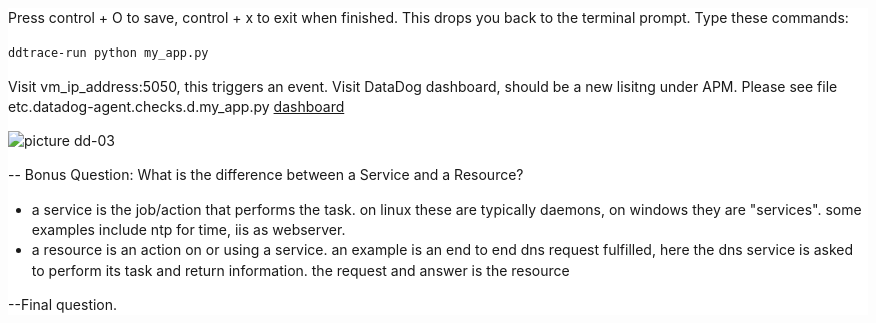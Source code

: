 Press control + O to save, control + x to exit when finished. This drops you back to the terminal prompt. 
Type these commands:
```
ddtrace-run python my_app.py
```
Visit vm_ip_address:5050, this triggers an event.
Visit DataDog dashboard, should be a new lisitng under APM.
Please see file etc.datadog-agent.checks.d.my_app.py
[dashboard](https://app.datadoghq.com/dash/879620?live=true&page=0&is_auto=false&from_ts=1533659542700&to_ts=1533673942700&tile_size=m)

![picture dd-03](https://github.com/ixidorecu/hiring-engineers/blob/master/dd-03.JPG)

-- Bonus Question: What is the difference between a Service and a Resource?
- a service is the job/action that performs the task. on linux these are typically daemons, on windows they are "services". some examples include ntp for time, iis as webserver.
- a resource is an action on or using a service. an example is an end to end dns request fulfilled, here the dns service is asked to perform its task and return information. the request and answer is the resource 

--Final question. 


